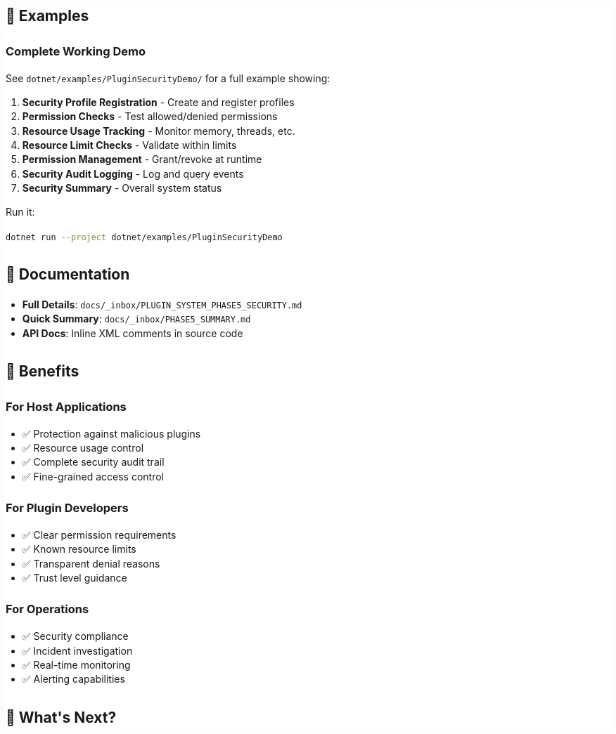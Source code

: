 ## 🧪 Examples

### Complete Working Demo

See `dotnet/examples/PluginSecurityDemo/` for a full example showing:

1. **Security Profile Registration** - Create and register profiles
2. **Permission Checks** - Test allowed/denied permissions
3. **Resource Usage Tracking** - Monitor memory, threads, etc.
4. **Resource Limit Checks** - Validate within limits
5. **Permission Management** - Grant/revoke at runtime
6. **Security Audit Logging** - Log and query events
7. **Security Summary** - Overall system status

Run it:

```bash
dotnet run --project dotnet/examples/PluginSecurityDemo
```

## 📝 Documentation

- **Full Details**: `docs/_inbox/PLUGIN_SYSTEM_PHASE5_SECURITY.md`
- **Quick Summary**: `docs/_inbox/PHASE5_SUMMARY.md`
- **API Docs**: Inline XML comments in source code

## 🚀 Benefits

### For Host Applications

- ✅ Protection against malicious plugins
- ✅ Resource usage control
- ✅ Complete security audit trail
- ✅ Fine-grained access control

### For Plugin Developers

- ✅ Clear permission requirements
- ✅ Known resource limits
- ✅ Transparent denial reasons
- ✅ Trust level guidance

### For Operations

- ✅ Security compliance
- ✅ Incident investigation
- ✅ Real-time monitoring
- ✅ Alerting capabilities

## 🎉 What's Next?
